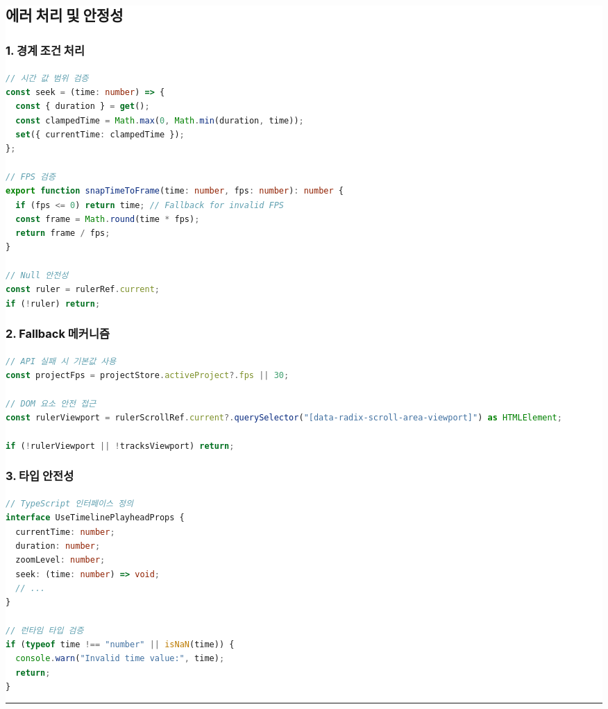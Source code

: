 
## 에러 처리 및 안정성

### 1. 경계 조건 처리

```typescript
// 시간 값 범위 검증
const seek = (time: number) => {
  const { duration } = get();
  const clampedTime = Math.max(0, Math.min(duration, time));
  set({ currentTime: clampedTime });
};

// FPS 검증
export function snapTimeToFrame(time: number, fps: number): number {
  if (fps <= 0) return time; // Fallback for invalid FPS
  const frame = Math.round(time * fps);
  return frame / fps;
}

// Null 안전성
const ruler = rulerRef.current;
if (!ruler) return;
```

### 2. Fallback 메커니즘

```typescript
// API 실패 시 기본값 사용
const projectFps = projectStore.activeProject?.fps || 30;

// DOM 요소 안전 접근
const rulerViewport = rulerScrollRef.current?.querySelector("[data-radix-scroll-area-viewport]") as HTMLElement;

if (!rulerViewport || !tracksViewport) return;
```

### 3. 타입 안전성

```typescript
// TypeScript 인터페이스 정의
interface UseTimelinePlayheadProps {
  currentTime: number;
  duration: number;
  zoomLevel: number;
  seek: (time: number) => void;
  // ...
}

// 런타임 타입 검증
if (typeof time !== "number" || isNaN(time)) {
  console.warn("Invalid time value:", time);
  return;
}
```

---